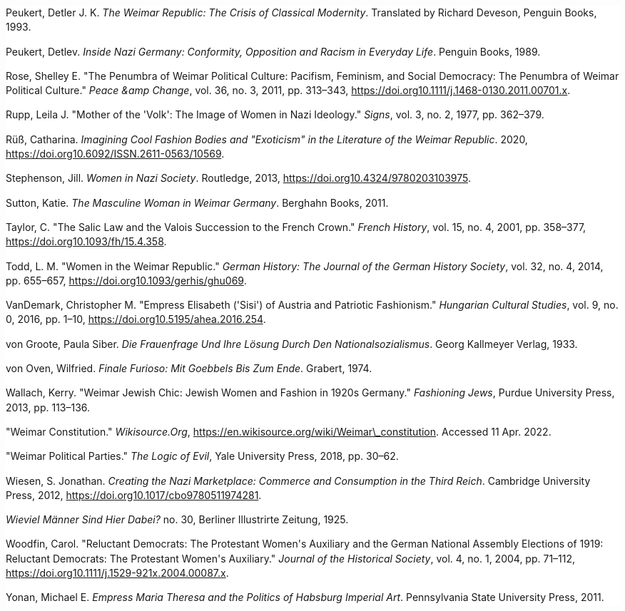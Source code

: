 Peukert, Detler J. K. _The Weimar Republic: The Crisis of Classical Modernity_. Translated by Richard Deveson, Penguin Books, 1993.

Peukert, Detlev. _Inside Nazi Germany: Conformity, Opposition and Racism in Everyday Life_. Penguin Books, 1989.

Rose, Shelley E. "The Penumbra of Weimar Political Culture: Pacifism, Feminism, and Social Democracy: The Penumbra of Weimar Political Culture." _Peace &amp Change_, vol. 36, no. 3, 2011, pp. 313–343, https://doi.org10.1111/j.1468-0130.2011.00701.x.

Rupp, Leila J. "Mother of the 'Volk': The Image of Women in Nazi Ideology." _Signs_, vol. 3, no. 2, 1977, pp. 362–379.

Rüß, Catharina. _Imagining Cool Fashion Bodies and "Exoticism" in the Literature of the Weimar Republic_. 2020, https://doi.org10.6092/ISSN.2611-0563/10569.

Stephenson, Jill. _Women in Nazi Society_. Routledge, 2013, https://doi.org10.4324/9780203103975.

Sutton, Katie. _The Masculine Woman in Weimar Germany_. Berghahn Books, 2011.

Taylor, C. "The Salic Law and the Valois Succession to the French Crown." _French History_, vol. 15, no. 4, 2001, pp. 358–377, https://doi.org10.1093/fh/15.4.358.

Todd, L. M. "Women in the Weimar Republic." _German History: The Journal of the German History Society_, vol. 32, no. 4, 2014, pp. 655–657, https://doi.org10.1093/gerhis/ghu069.

VanDemark, Christopher M. "Empress Elisabeth ('Sisi') of Austria and Patriotic Fashionism." _Hungarian Cultural Studies_, vol. 9, no. 0, 2016, pp. 1–10, https://doi.org10.5195/ahea.2016.254.

von Groote, Paula Siber. _Die Frauenfrage Und Ihre Lösung Durch Den Nationalsozialismus_. Georg Kallmeyer Verlag, 1933.

von Oven, Wilfried. _Finale Furioso: Mit Goebbels Bis Zum Ende_. Grabert, 1974.

Wallach, Kerry. "Weimar Jewish Chic: Jewish Women and Fashion in 1920s Germany." _Fashioning Jews_, Purdue University Press, 2013, pp. 113–136.

"Weimar Constitution." _Wikisource.Org_, https://en.wikisource.org/wiki/Weimar\_constitution. Accessed 11 Apr. 2022.

"Weimar Political Parties." _The Logic of Evil_, Yale University Press, 2018, pp. 30–62.

Wiesen, S. Jonathan. _Creating the Nazi Marketplace: Commerce and Consumption in the Third Reich_. Cambridge University Press, 2012, https://doi.org10.1017/cbo9780511974281.

_Wieviel Männer Sind Hier Dabei?_ no. 30, Berliner Illustrirte Zeitung, 1925.

Woodfin, Carol. "Reluctant Democrats: The Protestant Women's Auxiliary and the German National Assembly Elections of 1919: Reluctant Democrats: The Protestant Women's Auxiliary." _Journal of the Historical Society_, vol. 4, no. 1, 2004, pp. 71–112, https://doi.org10.1111/j.1529-921x.2004.00087.x.

Yonan, Michael E. _Empress Maria Theresa and the Politics of Habsburg Imperial Art_. Pennsylvania State University Press, 2011.